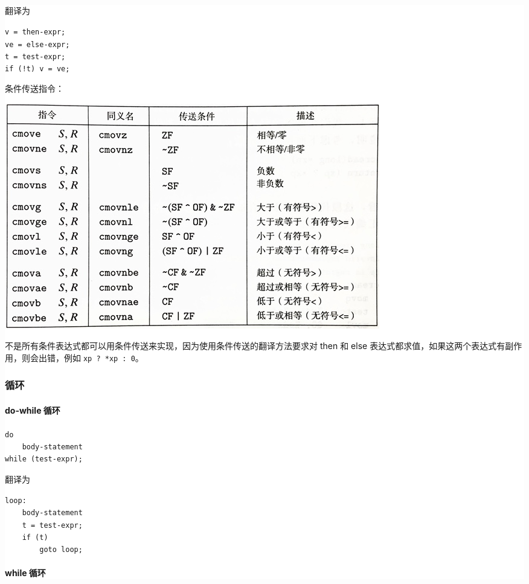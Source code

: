 翻译为

```
v = then-expr;
ve = else-expr;
t = test-expr;
if (!t) v = ve;
```

条件传送指令：

![](media/15725192403749.jpg)

不是所有条件表达式都可以用条件传送来实现，因为使用条件传送的翻译方法要求对 then 和 else 表达式都求值，如果这两个表达式有副作用，则会出错，例如 `xp ? *xp : 0`。

### 循环

#### do-while 循环

```
do
    body-statement
while (test-expr);
```

翻译为

```
loop:
    body-statement
    t = test-expr;
    if (t)
        goto loop;
```

#### while 循环

